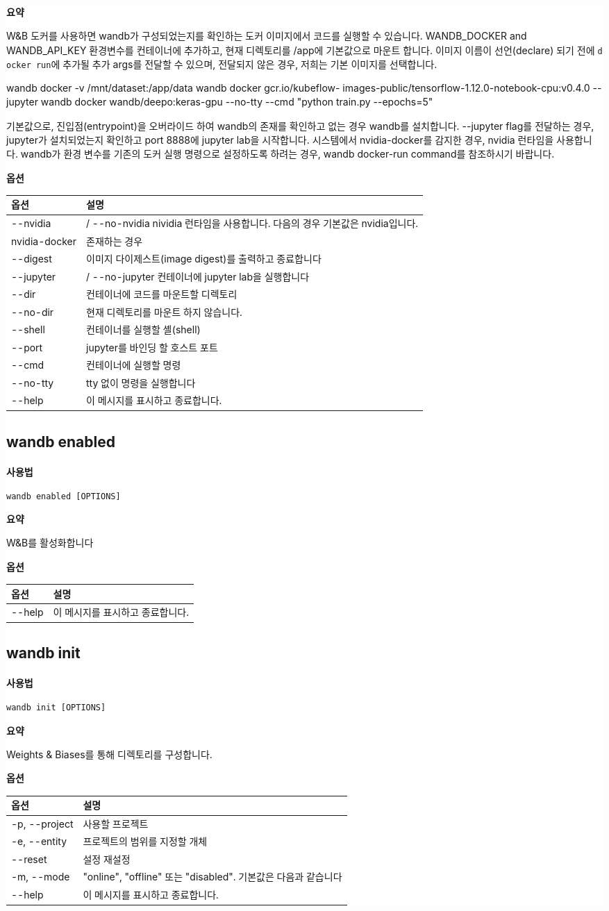  **요약**

 W&B 도커를 사용하면 wandb가 구성되었는지를 확인하는 도커 이미지에서 코드를 실행할 수 있습니다. WANDB\_DOCKER and WANDB\_API\_KEY 환경변수를 컨테이너에 추가하고, 현재 디렉토리를 /app에 기본값으로 마운트 합니다. 이미지 이름이 선언\(declare\) 되기 전에 `docker run`에 추가될 추가 args를 전달할 수 있으며, 전달되지 않은 경우, 저희는 기본 이미지를 선택합니다.

wandb docker -v /mnt/dataset:/app/data wandb docker gcr.io/kubeflow- images-public/tensorflow-1.12.0-notebook-cpu:v0.4.0 --jupyter wandb docker wandb/deepo:keras-gpu --no-tty --cmd "python train.py --epochs=5"

 기본값으로, 진입점\(entrypoint\)을 오버라이드 하여 wandb의 존재를 확인하고 없는 경우 wandb를 설치합니다. --jupyter flag를 전달하는 경우, jupyter가 설치되었는지 확인하고 port 8888에 jupyter lab을 시작합니다. 시스템에서 nvidia-docker를 감지한 경우, nvidia 런타임을 사용합니다. wandb가 환경 변수를 기존의 도커 실행 명령으로 설정하도록 하려는 경우, wandb docker-run command를 참조하시기 바랍니다.

 **옵션**

| **옵션** | **설명** |
| :--- | :--- |
| --nvidia | / --no-nvidia nividia 런타임을 사용합니다. 다음의 경우 기본값은 nvidia입니다. |
| nvidia-docker | 존재하는 경우 |
| --digest | 이미지 다이제스트\(image digest\)를 출력하고 종료합니다 |
| --jupyter | / --no-jupyter 컨테이너에 jupyter lab을 실행합니다 |
| --dir | 컨테이너에 코드를 마운트할 디렉토리 |
| --no-dir | 현재 디렉토리를 마운트 하지 않습니다. |
| --shell | 컨테이너를 실행할 셸\(shell\) |
| --port | jupyter를 바인딩 할 호스트 포트 |
| --cmd | 컨테이너에 실행할 명령 |
| --no-tty | tty 없이 명령을 실행합니다 |
| --help | 이 메시지를 표시하고 종료합니다. |

## wandb enabled

 **사용법**

`wandb enabled [OPTIONS]`

 **요약**

 W&B를 활성화합니다

 **옵션**

| **옵션** | **설명** |
| :--- | :--- |
| --help | 이 메시지를 표시하고 종료합니다. |

## wandb init

 **사용법**

`wandb init [OPTIONS]`

 **요약**

Weights & Biases를 통해 디렉토리를 구성합니다.

**옵션**

|  **옵션** | **설명** |
| :--- | :--- |
| -p, --project | 사용할 프로젝트 |
| -e, --entity | 프로젝트의 범위를 지정할 개체 |
| --reset | 설정 재설정 |
| -m, --mode | "online", "offline" 또는 "disabled". 기본값은 다음과 같습니다 |
| --help | 이 메시지를 표시하고 종료합니다. |
